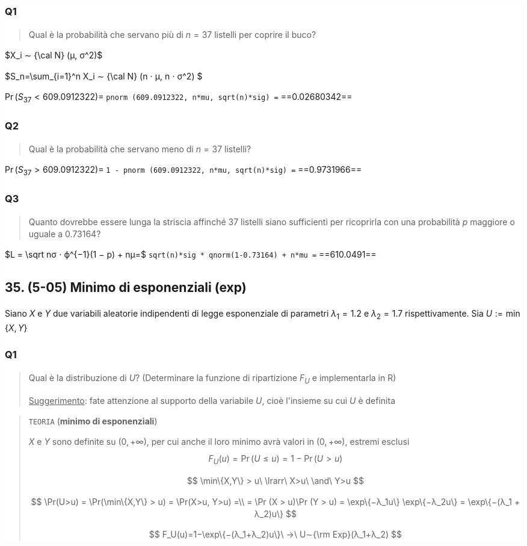 

### Q1

> Qual è la probabilità che servano più di $n = 37$ listelli per coprire il buco?

$X_i ∼ {\cal N} (μ, σ^2)$

$S_n=\sum_{i=1}^n X_i ∼ {\cal N} (n ⋅ μ, n ⋅ σ^2) $

$\Pr(S_{37} < 609.0912322)=$
`pnorm (609.0912322, n*mu, sqrt(n)*sig) =` ==$0.02680342$==



### Q2

> Qual è la probabilità che servano meno di $n = 37$ listelli?

$\Pr(S_{37} > 609.0912322)=$
`1 - pnorm (609.0912322, n*mu, sqrt(n)*sig) =` ==$0.9731966$==



### Q3

> Quanto dovrebbe essere lunga la striscia affinché $37$ listelli siano sufficienti per ricoprirla con una probabilità $p$ maggiore o uguale a $0.73164$?

$L = \sqrt nσ ⋅ ϕ^{−1}(1 − p) + nμ=$
`sqrt(n)*sig * qnorm(1-0.73164) + n*mu =` ==$610.0491$==





## 35. (5-05) Minimo di esponenziali (exp)

Siano $X$ e $Y$ due variabili aleatorie indipendenti di legge esponenziale di parametri $λ_1 = 1.2$ e $λ_2 = 1.7$ rispettivamente. Sia $U := \min\{X,Y\}$



### Q1

> Qual è la distribuzione di $U$? (Determinare la funzione di ripartizione $F_U$ e implementarla in R)
>
> <u>Suggerimento</u>: fate attenzione al supporto della variabile $U$, cioè l'insieme su cui $U$ è definita

> `TEORIA` (**minimo di esponenziali**)
>
> $X$ e $Y$ sono definite su $(0, +∞)$, per cui anche il loro minimo avrà valori in $(0, +∞)$, estremi esclusi
> $$
> F_U(u)=\Pr (U ≤ u) = 1 − \Pr (U > u)
> $$
>
> $$
> \min\{X,Y\} > u\ \lrarr\ X>u\ \and\ Y>u
> $$
>
> $$
> \Pr(U>u) = \Pr(\min\{X,Y\} > u) = \Pr(X>u, Y>u) =\\
> = \Pr (X > u)\Pr (Y > u) = \exp\{−λ_1u\} \exp\{−λ_2u\} = \exp\{−(λ_1 + λ_2)u\}
> $$
>
> $$
> F_U(u)=1−\exp\{−(λ_1+λ_2)u\}\ →\ U∼{\rm Exp}(λ_1+λ_2)
> $$
>